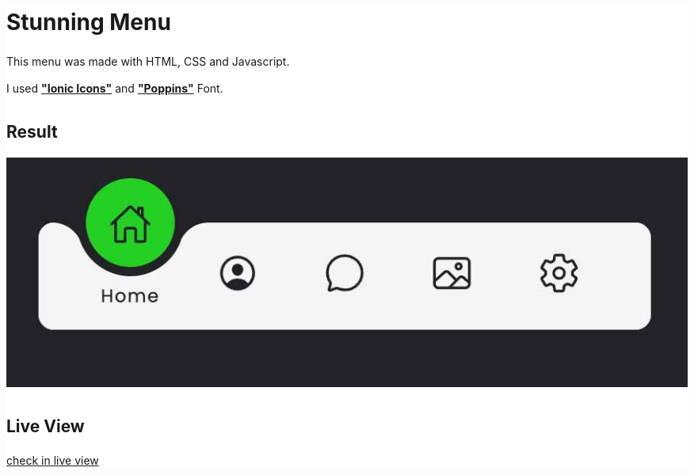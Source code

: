 # Stunning Menu

This menu was made with HTML, CSS and Javascript.

<p>I used <a href="https://ionic.io/ionicons/usage"><b>"Ionic Icons"</b></a> and <a href="https://fonts.google.com/specimen/Poppins"><b>"Poppins"</b></a> Font.</p>

## Result

<img  src="images/result.jpg" alt="Stunning Menu" title="Stunning Menu" style="width:100%;max-width:890px;height:auto;" />

## Live View

<a href="https://qbixmex.github.io/stunning-menu/">check in live view</a>
